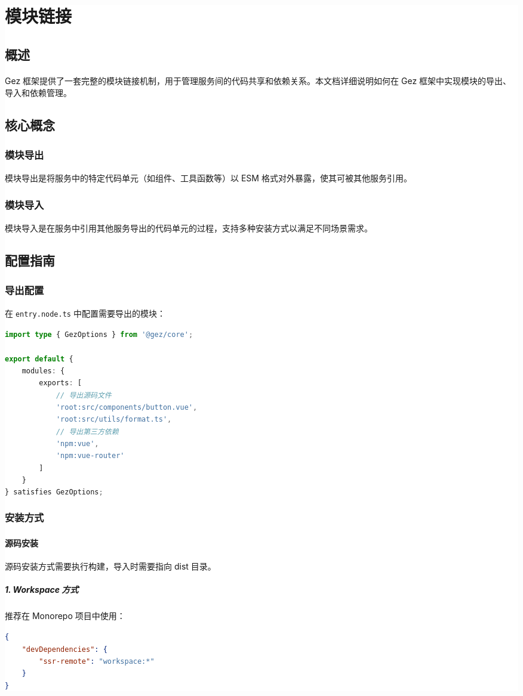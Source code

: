 # 模块链接

## 概述

Gez 框架提供了一套完整的模块链接机制，用于管理服务间的代码共享和依赖关系。本文档详细说明如何在 Gez 框架中实现模块的导出、导入和依赖管理。

## 核心概念

### 模块导出
模块导出是将服务中的特定代码单元（如组件、工具函数等）以 ESM 格式对外暴露，使其可被其他服务引用。

### 模块导入
模块导入是在服务中引用其他服务导出的代码单元的过程，支持多种安装方式以满足不同场景需求。

## 配置指南

### 导出配置

在 `entry.node.ts` 中配置需要导出的模块：

```ts
import type { GezOptions } from '@gez/core';

export default {
    modules: {
        exports: [
            // 导出源码文件
            'root:src/components/button.vue',
            'root:src/utils/format.ts',
            // 导出第三方依赖
            'npm:vue',
            'npm:vue-router'
        ]
    }
} satisfies GezOptions;
```

### 安装方式

#### 源码安装
源码安装方式需要执行构建，导入时需要指向 dist 目录。

##### 1. Workspace 方式
推荐在 Monorepo 项目中使用：

```json
{
    "devDependencies": {
        "ssr-remote": "workspace:*"
    }
}
```

